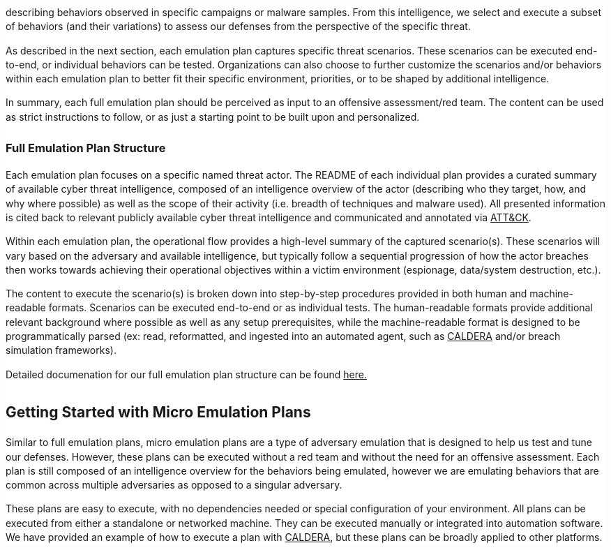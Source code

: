 describing behaviors observed in specific campaigns or malware samples. From this
intelligence, we select and execute a subset of behaviors (and their variations) to
assess our defenses from the perspective of the specific threat.

As described in the next section, each emulation plan captures specific threat
scenarios. These scenarios can be executed end-to-end, or individual behaviors can be
tested. Organizations can also choose to further customize the scenarios and/or
behaviors within each emulation plan to better fit their specific environment,
priorities, or to be shaped by additional intelligence.

In summary, each full emulation plan should be perceived as input to an offensive
assessment/red team. The content can be used as strict instructions to follow, or as
just a starting point to be built upon and personalized.

### Full Emulation Plan Structure

Each emulation plan focuses on a specific named threat actor. The README of each
individual plan provides a curated summary of available cyber threat intelligence,
composed of an intelligence overview of the actor (describing who they target, how, and
why where possible) as well as the scope of their activity (i.e. breadth of techniques
and malware used). All presented information is cited back to relevant publicly
available cyber threat intelligence and communicated and annotated via
[ATT&CK](https://attack.mitre.org/).

Within each emulation plan, the operational flow provides a high-level summary of the
captured scenario(s). These scenarios will vary based on the adversary and available
intelligence, but typically follow a sequential progression of how the actor breaches
then works towards achieving their operational objectives within a victim environment
(espionage, data/system destruction, etc.).

The content to execute the scenario(s) is broken down into step-by-step procedures
provided in both human and machine-readable formats. Scenarios can be executed
end-to-end or as individual tests. The human-readable formats provide additional
relevant background where possible as well as any setup prerequisites, while the
machine-readable format is designed to be programmatically parsed (ex: read,
reformatted, and ingested into an automated agent, such as
[CALDERA](https://github.com/mitre/caldera) and/or breach simulation frameworks).

Detailed documenation for our full emulation plan structure can be found
[here.](/structure/emulation_plan_structure.md)

## Getting Started with Micro Emulation Plans

Similar to full emulation plans, micro emulation plans are a type of adversary emulation
that is designed to help us test and tune our defenses. However, these plans can be
executed without a red team and without the need for an offensive assessment. Each plan
is still composed of an intelligence overview for the behaviors being emulated, however
we are emulating behaviors that are common across multiple adversaries as opposed to a
singular adversary.

These plans are easy to execute, with no dependencies needed or special configuration of
your environment. All plans can be executed from either a standalone or networked
machine. They can be executed manually or integrated into automation software. We have
provided an example of how to execute a plan with
[CALDERA](/micro_emulation_plans/caldera-integration/), but these plans can be broadly
applied to other platforms.
